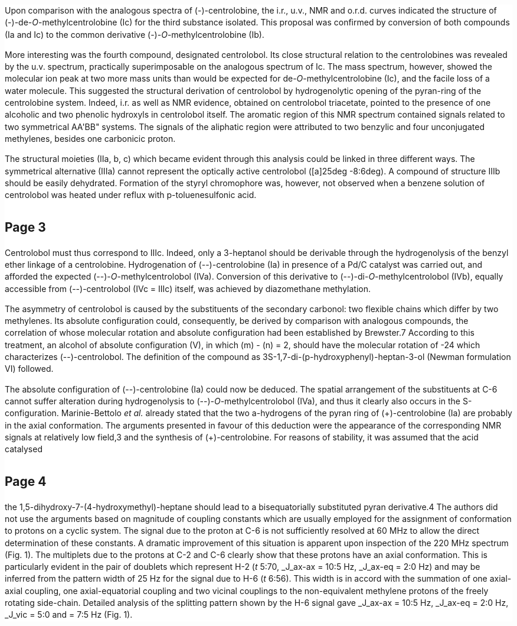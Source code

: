 Upon comparison with the analogous spectra of (-)-centrolobine, the i.r., u.v., NMR and o.r.d. curves indicated the structure of (-)-de-_O_-methylcentrolobine (Ic) for the third substance isolated. This proposal was confirmed by conversion of both compounds (Ia and Ic) to the common derivative (-)-_O_-methylcentrolobine (Ib).

More interesting was the fourth compound, designated centrolobol. Its close structural relation to the centrolobines was revealed by the u.v. spectrum, practically superimposable on the analogous spectrum of Ic. The mass spectrum, however, showed the molecular ion peak at two more mass units than would be expected for de-_O_-methylcentrolobine (Ic), and the facile loss of a water molecule. This suggested the structural derivation of centrolobol by hydrogenolytic opening of the pyran-ring of the centrolobine system. Indeed, i.r. as well as NMR evidence, obtained on centrolobol triacetate, pointed to the presence of one alcoholic and two phenolic hydroxyls in centrolobol itself. The aromatic region of this NMR spectrum contained signals related to two symmetrical AA'BB" systems. The signals of the aliphatic region were attributed to two benzylic and four unconjugated methylenes, besides one carbonicic proton.

The structural moieties (IIa, b, c) which became evident through this analysis could be linked in three different ways. The symmetrical alternative (IIIa) cannot represent the optically active centrolobol ([a]25deg -8:6deg). A compound of structure IIIb should be easily dehydrated. Formation of the styryl chromophore was, however, not observed when a benzene solution of centrolobol was heated under reflux with p-toluenesulfonic acid.



## Page 3

Centrolobol must thus correspond to IIIc. Indeed, only a 3-heptanol should be derivable through the hydrogenolysis of the benzyl ether linkage of a centrolobine. Hydrogenation of (--)-centrolobine (Ia) in presence of a Pd/C catalyst was carried out, and afforded the expected (--)-_O_-methylcentrolobol (IVa). Conversion of this derivative to (--)-di-_O_-methylcentrolobol (IVb), equally accessible from (--)-centrolobol (IVc = IIIc) itself, was achieved by diazomethane methylation.

The asymmetry of centrolobol is caused by the substituents of the secondary carbonol: two flexible chains which differ by two methylenes. Its absolute configuration could, consequently, be derived by comparison with analogous compounds, the correlation of whose molecular rotation and absolute configuration had been established by Brewster.7 According to this treatment, an alcohol of absolute configuration (V), in which \(m\) - \(n\) = 2, should have the molecular rotation of -24 which characterizes (--)-centrolobol. The definition of the compound as 3S-1,7-di-(p-hydroxyphenyl)-heptan-3-ol (Newman formulation VI) followed.

The absolute configuration of (--)-centrolobine (Ia) could now be deduced. The spatial arrangement of the substituents at C-6 cannot suffer alteration during hydrogenolysis to (--)-_O_-methylcentrolobol (IVa), and thus it clearly also occurs in the S-configuration. Marinie-Bettolo _et al._ already stated that the two a-hydrogens of the pyran ring of (+)-centrolobine (Ia) are probably in the axial conformation. The arguments presented in favour of this deduction were the appearance of the corresponding NMR signals at relatively low field,3 and the synthesis of (+)-centrolobine. For reasons of stability, it was assumed that the acid catalysed

## Page 4

the 1,5-dihydroxy-7-(4-hydroxymethyl)-heptane should lead to a bisequatorially substituted pyran derivative.4 The authors did not use the arguments based on magnitude of coupling constants which are usually employed for the assignment of conformation to protons on a cyclic system. The signal due to the proton at C-6 is not sufficiently resolved at 60 MHz to allow the direct determination of these constants. A dramatic improvement of this situation is apparent upon inspection of the 220 MHz spectrum (Fig. 1). The multiplets due to the protons at C-2 and C-6 clearly show that these protons have an axial conformation. This is particularly evident in the pair of doublets which represent H-2 (_t_ 5:70, _J_ax-ax = 10:5 Hz, _J_ax-eq = 2:0 Hz) and may be inferred from the pattern width of 25 Hz for the signal due to H-6 (_t_ 6:56). This width is in accord with the summation of one axial-axial coupling, one axial-equatorial coupling and two vicinal couplings to the non-equivalent methylene protons of the freely rotating side-chain. Detailed analysis of the splitting pattern shown by the H-6 signal gave _J_ax-ax = 10:5 Hz, _J_ax-eq = 2:0 Hz, _J_vic = 5:0 and = 7:5 Hz (Fig. 1).
